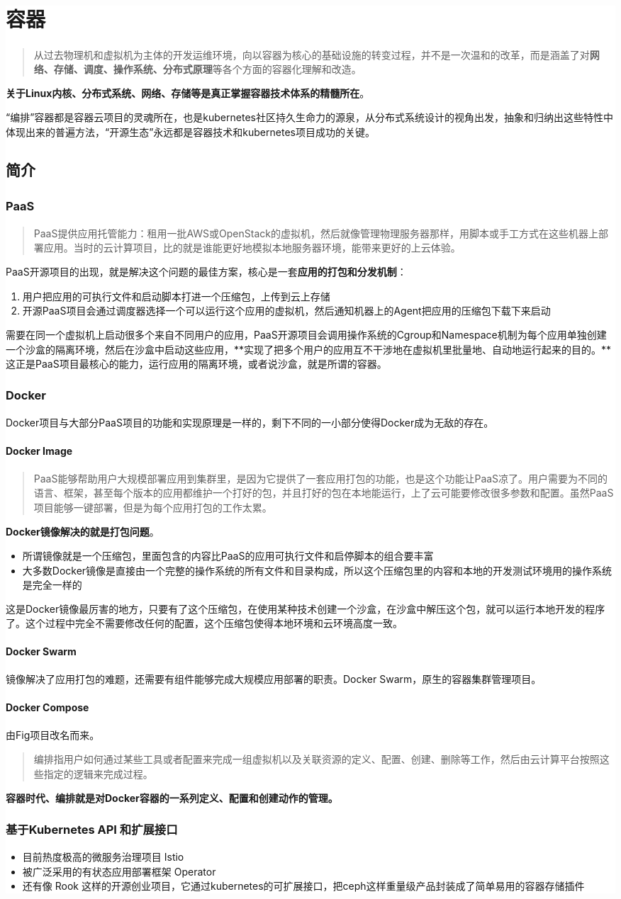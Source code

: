# 容器

> 从过去物理机和虚拟机为主体的开发运维环境，向以容器为核心的基础设施的转变过程，并不是一次温和的改革，而是涵盖了对**网络、存储、调度、操作系统、分布式原理**等各个方面的容器化理解和改造。

**关于Linux内核、分布式系统、网络、存储等是真正掌握容器技术体系的精髓所在**。

“编排”容器都是容器云项目的灵魂所在，也是kubernetes社区持久生命力的源泉，从分布式系统设计的视角出发，抽象和归纳出这些特性中体现出来的普遍方法，“开源生态”永远都是容器技术和kubernetes项目成功的关键。

## 简介

### PaaS

> PaaS提供应用托管能力：租用一批AWS或OpenStack的虚拟机，然后就像管理物理服务器那样，用脚本或手工方式在这些机器上部署应用。当时的云计算项目，比的就是谁能更好地模拟本地服务器环境，能带来更好的上云体验。

PaaS开源项目的出现，就是解决这个问题的最佳方案，核心是一套**应用的打包和分发机制**：

1. 用户把应用的可执行文件和启动脚本打进一个压缩包，上传到云上存储
2. 开源PaaS项目会通过调度器选择一个可以运行这个应用的虚拟机，然后通知机器上的Agent把应用的压缩包下载下来启动

需要在同一个虚拟机上启动很多个来自不同用户的应用，PaaS开源项目会调用操作系统的Cgroup和Namespace机制为每个应用单独创建一个沙盒的隔离环境，然后在沙盒中启动这些应用，**实现了把多个用户的应用互不干涉地在虚拟机里批量地、自动地运行起来的目的。**这正是PaaS项目最核心的能力，运行应用的隔离环境，或者说沙盒，就是所谓的容器。

### Docker

Docker项目与大部分PaaS项目的功能和实现原理是一样的，剩下不同的一小部分使得Docker成为无敌的存在。

#### Docker Image

> PaaS能够帮助用户大规模部署应用到集群里，是因为它提供了一套应用打包的功能，也是这个功能让PaaS凉了。用户需要为不同的语言、框架，甚至每个版本的应用都维护一个打好的包，并且打好的包在本地能运行，上了云可能要修改很多参数和配置。虽然PaaS项目能够一键部署，但是为每个应用打包的工作太累。

**Docker镜像解决的就是打包问题**。

- 所谓镜像就是一个压缩包，里面包含的内容比PaaS的应用可执行文件和启停脚本的组合要丰富
- 大多数Docker镜像是直接由一个完整的操作系统的所有文件和目录构成，所以这个压缩包里的内容和本地的开发测试环境用的操作系统是完全一样的

这是Docker镜像最厉害的地方，只要有了这个压缩包，在使用某种技术创建一个沙盒，在沙盒中解压这个包，就可以运行本地开发的程序了。这个过程中完全不需要修改任何的配置，这个压缩包使得本地环境和云环境高度一致。

#### Docker Swarm

镜像解决了应用打包的难题，还需要有组件能够完成大规模应用部署的职责。Docker Swarm，原生的容器集群管理项目。

#### Docker Compose

由Fig项目改名而来。

> 编排指用户如何通过某些工具或者配置来完成一组虚拟机以及关联资源的定义、配置、创建、删除等工作，然后由云计算平台按照这些指定的逻辑来完成过程。

**容器时代、编排就是对Docker容器的一系列定义、配置和创建动作的管理。**

### 基于Kubernetes API 和扩展接口

- 目前热度极高的微服务治理项目 Istio
- 被广泛采用的有状态应用部署框架 Operator
- 还有像 Rook 这样的开源创业项目，它通过kubernetes的可扩展接口，把ceph这样重量级产品封装成了简单易用的容器存储插件
